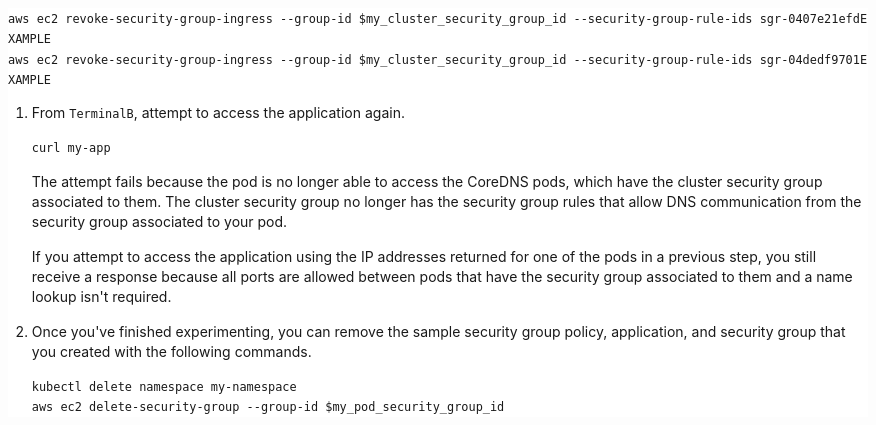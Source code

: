    ```
   aws ec2 revoke-security-group-ingress --group-id $my_cluster_security_group_id --security-group-rule-ids sgr-0407e21efdEXAMPLE
   aws ec2 revoke-security-group-ingress --group-id $my_cluster_security_group_id --security-group-rule-ids sgr-04dedf9701EXAMPLE
   ```

1. From `TerminalB`, attempt to access the application again\.

   ```
   curl my-app
   ```

   The attempt fails because the pod is no longer able to access the CoreDNS pods, which have the cluster security group associated to them\. The cluster security group no longer has the security group rules that allow DNS communication from the security group associated to your pod\.

   If you attempt to access the application using the IP addresses returned for one of the pods in a previous step, you still receive a response because all ports are allowed between pods that have the security group associated to them and a name lookup isn't required\.

1. Once you've finished experimenting, you can remove the sample security group policy, application, and security group that you created with the following commands\.

   ```
   kubectl delete namespace my-namespace
   aws ec2 delete-security-group --group-id $my_pod_security_group_id
   ```